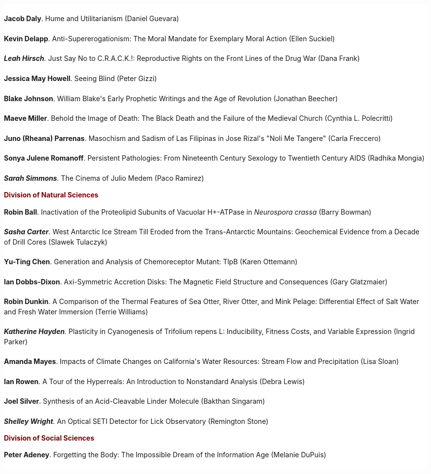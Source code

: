   <br>
  <b>Jacob Daly</b>. Hume and Utilitarianism (Daniel Guevara)<br>
  <br>
  <b>Kevin Delapp</b>. Anti-Supererogationism: The Moral Mandate for Exemplary Moral Action (Ellen Suckiel)<br>
  <br>
  <b><i>Leah Hirsch</i></b><i>.</i> Just Say No to C.R.A.C.K.!: Reproductive Rights on the Front Lines of the Drug War (Dana Frank)<br>
  <br>
  <b>Jessica May Howell</b>. Seeing Blind (Peter Gizzi)<br>
  <br>
  <b>Blake Johnson</b>. William Blake's Early Prophetic Writings and the Age of Revolution (Jonathan Beecher)<br>
  <br>
  <b>Maeve Miller</b>. Behold the Image of Death: The Black Death and the Failure of the Medieval Church (Cynthia L. Polecritti)<br>
  <br>
  <b>Juno (Rheana) Parrenas</b>. Masochism and Sadism of Las Filipinas in Jose Rizal's "Noli Me Tangere" (Carla Freccero)<br>
  <br>
  <b>Sonya Julene Romanoff</b>. Persistent Pathologies: From Nineteenth Century Sexology to Twentieth Century AIDS (Radhika Mongia)<br>
  <br>
  <b><i>Sarah Simmons</i></b><i>.</i> The Cinema of Julio Medem (Paco Ramirez)
</p>
<p>
  <font color="#770000"><b>Division of Natural Sciences</b></font>
</p>
<p>
  <b>Robin Ball</b>. Inactivation of the Proteolipid Subunits of Vacuolar H+-ATPase in <i>Neurospora crassa</i> (Barry Bowman)<br>
  <br>
  <b><i>Sasha Carter</i></b><i>.</i> West Antarctic Ice Stream Till Eroded from the Trans-Antarctic Mountains: Geochemical Evidence from a Decade of Drill Cores (Slawek Tulaczyk)<br>
  <br>
  <b>Yu-Ting Chen</b>. Generation and Analysis of Chemoreceptor Mutant: TlpB (Karen Ottemann)<br>
  <br>
  <b>Ian Dobbs-Dixon</b>. Axi-Symmetric Accretion Disks: The Magnetic Field Structure and Consequences (Gary Glatzmaier)<br>
  <br>
  <b>Robin Dunkin</b>. A Comparison of the Thermal Features of Sea Otter, River Otter, and Mink Pelage: Differential Effect of Salt Water and Fresh Water Immersion (Terrie Williams)<br>
  <br>
  <b><i>Katherine Hayden</i></b><i>.</i> Plasticity in Cyanogenesis of Trifolium repens L: Inducibility, Fitness Costs, and Variable Expression (Ingrid Parker)<br>
  <br>
  <b>Amanda Mayes</b>. Impacts of Climate Changes on California's Water Resources: Stream Flow and Precipitation (Lisa Sloan)<br>
  <br>
  <b>Ian Rowen</b>. A Tour of the Hyperreals: An Introduction to Nonstandard Analysis (Debra Lewis)<br>
  <br>
  <b>Joel Silver</b>. Synthesis of an Acid-Cleavable Linder Molecule (Bakthan Singaram)<br>
  <br>
  <b><i>Shelley Wright</i></b><i>.</i> An Optical SETI Detector for Lick Observatory (Remington Stone)
</p>
<p>
  <font color="#770000"><b>Division of Social Sciences</b></font>
</p>
<p>
  <b>Peter Adeney</b>. Forgetting the Body: The Impossible Dream of the Information Age (Melanie DuPuis)<br>
  <br>